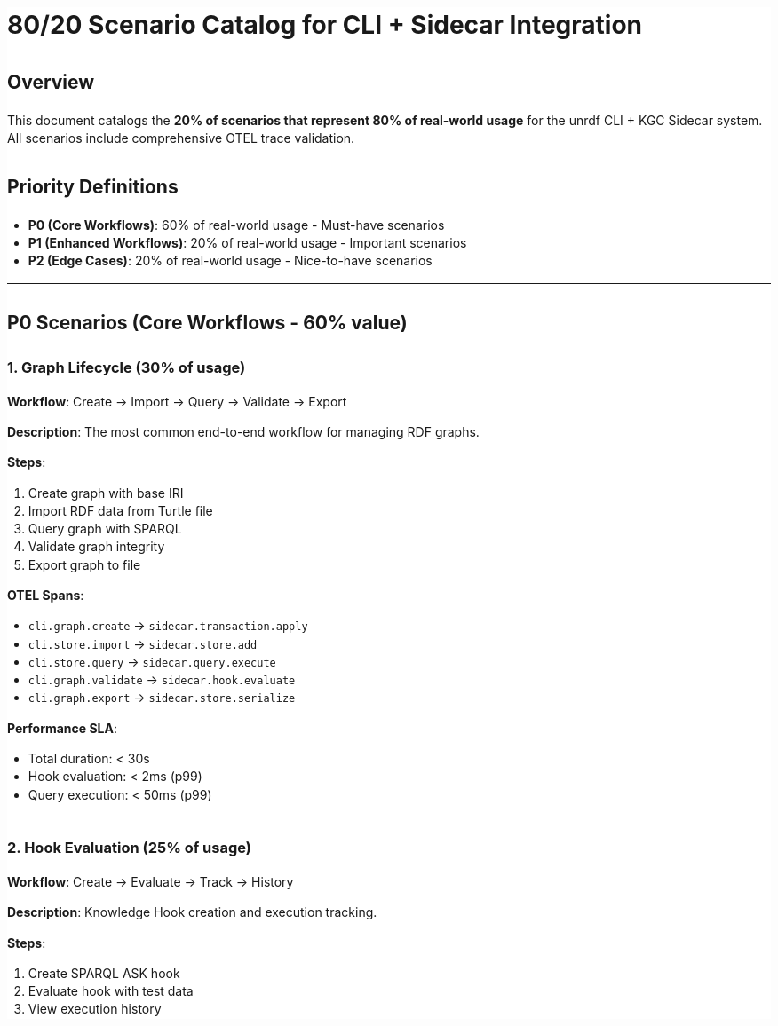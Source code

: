 # 80/20 Scenario Catalog for CLI + Sidecar Integration

## Overview

This document catalogs the **20% of scenarios that represent 80% of real-world usage** for the unrdf CLI + KGC Sidecar system. All scenarios include comprehensive OTEL trace validation.

## Priority Definitions

- **P0 (Core Workflows)**: 60% of real-world usage - Must-have scenarios
- **P1 (Enhanced Workflows)**: 20% of real-world usage - Important scenarios
- **P2 (Edge Cases)**: 20% of real-world usage - Nice-to-have scenarios

---

## P0 Scenarios (Core Workflows - 60% value)

### 1. Graph Lifecycle (30% of usage)

**Workflow**: Create → Import → Query → Validate → Export

**Description**: The most common end-to-end workflow for managing RDF graphs.

**Steps**:
1. Create graph with base IRI
2. Import RDF data from Turtle file
3. Query graph with SPARQL
4. Validate graph integrity
5. Export graph to file

**OTEL Spans**:
- `cli.graph.create` → `sidecar.transaction.apply`
- `cli.store.import` → `sidecar.store.add`
- `cli.store.query` → `sidecar.query.execute`
- `cli.graph.validate` → `sidecar.hook.evaluate`
- `cli.graph.export` → `sidecar.store.serialize`

**Performance SLA**:
- Total duration: < 30s
- Hook evaluation: < 2ms (p99)
- Query execution: < 50ms (p99)

---

### 2. Hook Evaluation (25% of usage)

**Workflow**: Create → Evaluate → Track → History

**Description**: Knowledge Hook creation and execution tracking.

**Steps**:
1. Create SPARQL ASK hook
2. Evaluate hook with test data
3. View execution history
